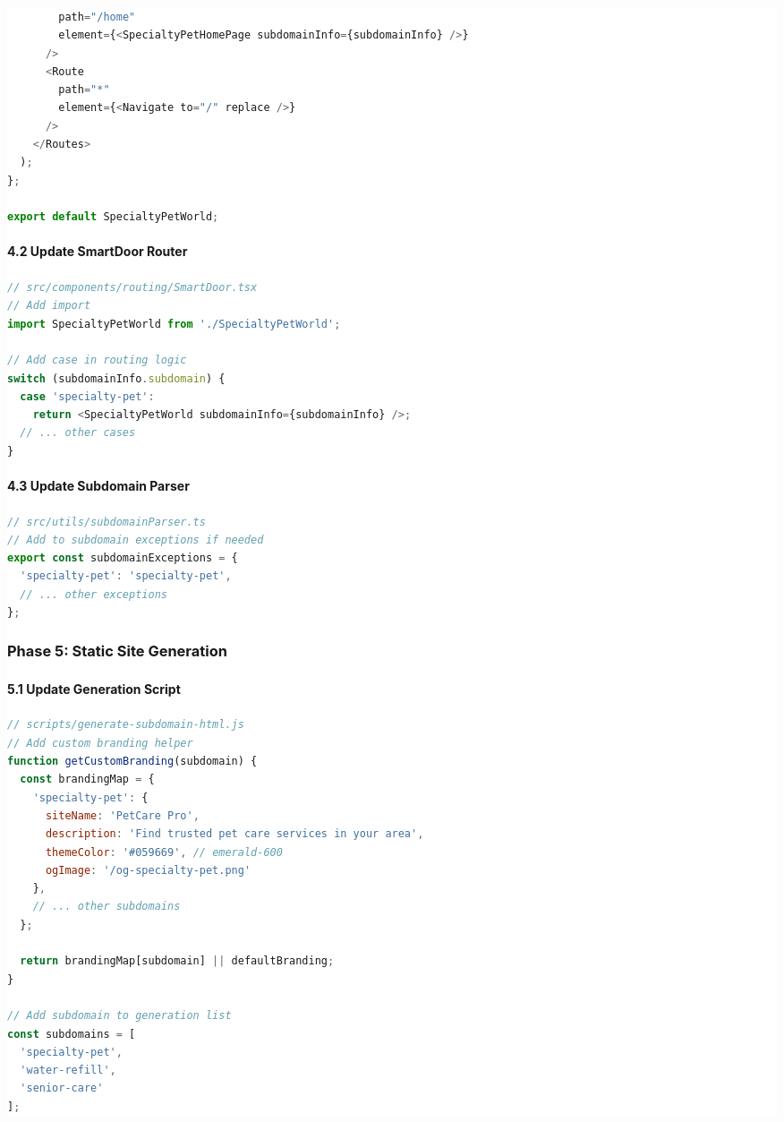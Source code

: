 ```typescript
        path="/home" 
        element={<SpecialtyPetHomePage subdomainInfo={subdomainInfo} />} 
      />
      <Route 
        path="*" 
        element={<Navigate to="/" replace />} 
      />
    </Routes>
  );
};

export default SpecialtyPetWorld;
```

#### 4.2 Update SmartDoor Router
```typescript
// src/components/routing/SmartDoor.tsx
// Add import
import SpecialtyPetWorld from './SpecialtyPetWorld';

// Add case in routing logic
switch (subdomainInfo.subdomain) {
  case 'specialty-pet':
    return <SpecialtyPetWorld subdomainInfo={subdomainInfo} />;
  // ... other cases
}
```

#### 4.3 Update Subdomain Parser
```typescript
// src/utils/subdomainParser.ts
// Add to subdomain exceptions if needed
export const subdomainExceptions = {
  'specialty-pet': 'specialty-pet',
  // ... other exceptions
};
```

### Phase 5: Static Site Generation

#### 5.1 Update Generation Script
```javascript
// scripts/generate-subdomain-html.js
// Add custom branding helper
function getCustomBranding(subdomain) {
  const brandingMap = {
    'specialty-pet': {
      siteName: 'PetCare Pro',
      description: 'Find trusted pet care services in your area',
      themeColor: '#059669', // emerald-600
      ogImage: '/og-specialty-pet.png'
    },
    // ... other subdomains
  };
  
  return brandingMap[subdomain] || defaultBranding;
}

// Add subdomain to generation list
const subdomains = [
  'specialty-pet',
  'water-refill',
  'senior-care'
];
```